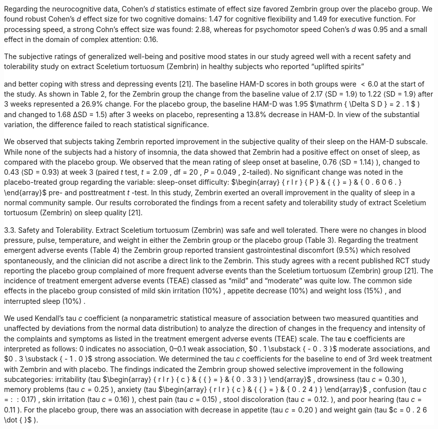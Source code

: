 Regarding the neurocognitive data, Cohen’s $d$ statistics estimate of effect size favored Zembrin group over the placebo group. We found robust Cohen’s $d$ effect size for two cognitive domains: 1.47 for cognitive flexibility and 1.49 for executive function. For processing speed, a strong Cohn’s effect size was found: 2.88, whereas for psychomotor speed Cohen’s $d$ was 0.95 and a small effect in the domain of complex attention: 0.16.

The subjective ratings of generalized well-being and positive mood states in our study agreed well with a recent safety and tolerability study on extract Sceletium tortuosum (Zembrin) in healthy subjects who reported “uplifted spirits”

and better coping with stress and depressing events [21]. The baseline HAM-D scores in both groups were $< 6 . 0$ at the start of the study. As shown in Table 2, for the Zembrin group the change from the baseline value of 2.17 $\mathrm { \langle S D ~ = ~ } 1 . 9 \mathrm { \rangle }$ to 1.22 $\langle \mathrm { S D } ~ = ~ 1 . 9 \rangle$ after 3 weeks represented a $2 6 . 9 \%$ change. For the placebo group, the baseline HAM-D was 1.95 $\mathrm { \Delta S D } = 2 . 1 \$ ) and changed to 1.68 $\mathrm { \Delta S D } ~ = ~ 1 . 5 )$ after 3 weeks on placebo, representing a $1 3 . 8 \%$ decrease in HAM-D. In view of the substantial variation, the difference failed to reach statistical significance.

We observed that subjects taking Zembrin reported improvement in the subjective quality of their sleep on the HAM-D subscale. While none of the subjects had a history of insomnia, the data showed that Zembrin had a positive effect on onset of sleep, as compared with the placebo group. We observed that the mean rating of sleep onset at baseline, 0.76 $\langle \mathrm { S D } ~ = ~ 1 . 1 4 \rangle$ ), changed to 0.43 $\mathrm { { \langle S D ~ = ~ } } 0 . 9 3 \mathrm { { ) } }$ at week 3 (paired $t$ test, $t = 2 . 0 9$ , $\mathrm { d f } \ = \ 2 0$ , $P ~ = ~ 0 . 0 4 9$ , 2-tailed). No significant change was noted in the placebo-treated group regarding the variable: sleep-onset difficulty: $\begin{array} { r l r } { P } & { { } = } & { 0 . 6 0 6 . } \end{array}$ pre- and posttreatment $t$ -test. In this study, Zembrin exerted an overall improvement in the quality of sleep in a normal community sample. Our results corroborated the findings from a recent safety and tolerability study of extract Sceletium tortuosum (Zembrin) on sleep quality [21].

3.3. Safety and Tolerability. Extract Sceletium tortuosum (Zembrin) was safe and well tolerated. There were no changes in blood pressure, pulse, temperature, and weight in either the Zembrin group or the placebo group (Table 3). Regarding the treatment emergent adverse events (Table 4) the Zembrin group reported transient gastrointestinal discomfort $( 9 . 5 \% )$ which resolved spontaneously, and the clinician did not ascribe a direct link to the Zembrin. This study agrees with a recent published RCT study reporting the placebo group complained of more frequent adverse events than the Sceletium tortuosum (Zembrin) group [21]. The incidence of treatment emergent adverse events (TEAE) classed as “mild” and “moderate” was quite low. The common side effects in the placebo group consisted of mild skin irritation $( 1 0 \% )$ , appetite decrease $( 1 0 \% )$ and weight loss $( 1 5 \% )$ , and interrupted sleep $( 1 0 \% )$ .

We used Kendall’s tau $c$ coefficient (a nonparametric statistical measure of association between two measured quantities and unaffected by deviations from the normal data distribution) to analyze the direction of changes in the frequency and intensity of the complaints and symptoms as listed in the treatment emergent adverse events (TEAE) scale. The tau $\boldsymbol { c }$ coefficients are interpreted as follows: 0 indicates no association, 0–0.1 weak association, $0 . 1 \substack { - 0 . 3 }$ moderate associations, and $0 . 3 \substack { - 1 . 0 }$ strong association. We determined the tau $c$ coefficients for the baseline to end of 3rd week treatment with Zembrin and with placebo. The findings indicated the Zembrin group showed selective improvement in the following subcategories: irritability (tau $\begin{array} { r l r } { c } & { { } = } & { 0 . 3 3 ) } \end{array}$ , drowsiness (tau $c = 0 . 3 0$ ), memory problems (tau $c = 0 . 2 5$ ), anxiety (tau $\begin{array} { r l r } { c } & { { } = } & { 0 . 2 4 ) } \end{array}$ , confusion (tau $\textit { c } = \ : \ : 0 . 1 7 )$ , skin irritation (tau $c \ = \ 0 . 1 6 )$ ), chest pain (tau $c \ = \ 0 . 1 5 )$ , stool discoloration (tau $c = 0 . 1 2 { \mathrm { . } }$ ), and poor hearing (tau $c = 0 . 1 1$ ). For the placebo group, there was an association with decrease in appetite (tau $c = 0 . 2 0$ ) and weight gain (tau $c = 0 . 2 6 \dot { }$ ).
